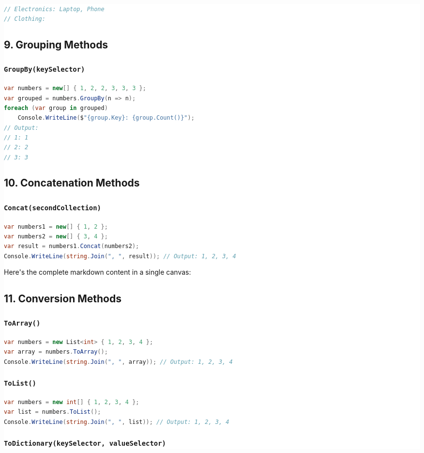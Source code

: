 ```csharp
// Electronics: Laptop, Phone
// Clothing:
```

## 9. Grouping Methods

### `GroupBy(keySelector)`
```csharp
var numbers = new[] { 1, 2, 2, 3, 3, 3 };
var grouped = numbers.GroupBy(n => n);
foreach (var group in grouped)
    Console.WriteLine($"{group.Key}: {group.Count()}");
// Output:
// 1: 1
// 2: 2
// 3: 3
```

## 10. Concatenation Methods

### `Concat(secondCollection)`
```csharp
var numbers1 = new[] { 1, 2 };
var numbers2 = new[] { 3, 4 };
var result = numbers1.Concat(numbers2);
Console.WriteLine(string.Join(", ", result)); // Output: 1, 2, 3, 4
```
Here's the complete markdown content in a single canvas:


## 11. Conversion Methods

### `ToArray()`
```csharp
var numbers = new List<int> { 1, 2, 3, 4 };
var array = numbers.ToArray();
Console.WriteLine(string.Join(", ", array)); // Output: 1, 2, 3, 4

```

### `ToList()`

```csharp
var numbers = new int[] { 1, 2, 3, 4 };
var list = numbers.ToList();
Console.WriteLine(string.Join(", ", list)); // Output: 1, 2, 3, 4

```

### `ToDictionary(keySelector, valueSelector)`
